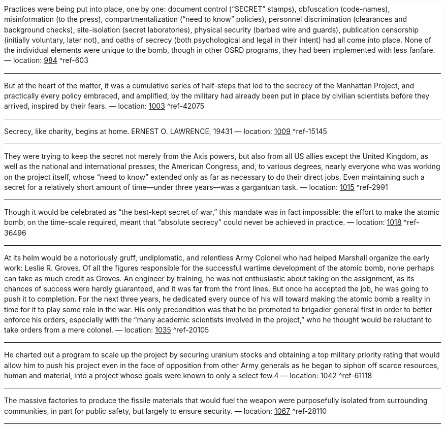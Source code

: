 Practices were being put into place, one by one: document control (“SECRET” stamps), obfuscation (code-names), misinformation (to the press), compartmentalization (“need to know” policies), personnel discrimination (clearances and background checks), site-isolation (secret laboratories), physical security (barbed wire and guards), publication censorship (initially voluntary, later not), and oaths of secrecy (both psychological and legal in their intent) had all come into place. None of the individual elements were unique to the bomb, though in other OSRD programs, they had been implemented with less fanfare. — location: [984](kindle://book?action=open&asin=B08SL9YB5B&location=984) ^ref-603

---
But at the heart of the matter, it was a cumulative series of half-steps that led to the secrecy of the Manhattan Project, and practically every policy embraced, and amplified, by the military had already been put in place by civilian scientists before they arrived, inspired by their fears. — location: [1003](kindle://book?action=open&asin=B08SL9YB5B&location=1003) ^ref-42075

---
Secrecy, like charity, begins at home. ERNEST O. LAWRENCE, 19431 — location: [1009](kindle://book?action=open&asin=B08SL9YB5B&location=1009) ^ref-15145

---
They were trying to keep the secret not merely from the Axis powers, but also from all US allies except the United Kingdom, as well as the national and international presses, the American Congress, and, to various degrees, nearly everyone who was working on the project itself, whose “need to know” extended only as far as necessary to do their direct jobs. Even maintaining such a secret for a relatively short amount of time—under three years—was a gargantuan task. — location: [1015](kindle://book?action=open&asin=B08SL9YB5B&location=1015) ^ref-2991

---
Though it would be celebrated as “the best-kept secret of war,” this mandate was in fact impossible: the effort to make the atomic bomb, on the time-scale required, meant that “absolute secrecy” could never be achieved in practice. — location: [1018](kindle://book?action=open&asin=B08SL9YB5B&location=1018) ^ref-36496

---
At its helm would be a notoriously gruff, undiplomatic, and relentless Army Colonel who had helped Marshall organize the early work: Leslie R. Groves. Of all the figures responsible for the successful wartime development of the atomic bomb, none perhaps can take as much credit as Groves. An engineer by training, he was not enthusiastic about taking on the assignment, as its chances of success were hardly guaranteed, and it was far from the front lines. But once he accepted the job, he was going to push it to completion. For the next three years, he dedicated every ounce of his will toward making the atomic bomb a reality in time for it to play some role in the war. His only precondition was that he be promoted to brigadier general first in order to better enforce his orders, especially with the “many academic scientists involved in the project,” who he thought would be reluctant to take orders from a mere colonel. — location: [1035](kindle://book?action=open&asin=B08SL9YB5B&location=1035) ^ref-20105

---
He charted out a program to scale up the project by securing uranium stocks and obtaining a top military priority rating that would allow him to push his project even in the face of opposition from other Army generals as he began to siphon off scarce resources, human and material, into a project whose goals were known to only a select few.4 — location: [1042](kindle://book?action=open&asin=B08SL9YB5B&location=1042) ^ref-61118

---
The massive factories to produce the fissile materials that would fuel the weapon were purposefully isolated from surrounding communities, in part for public safety, but largely to ensure security. — location: [1067](kindle://book?action=open&asin=B08SL9YB5B&location=1067) ^ref-28110

---
